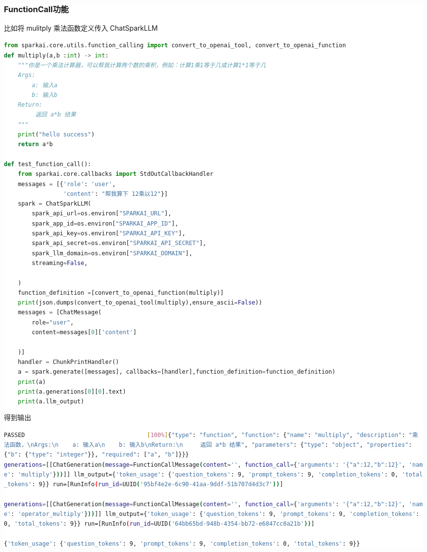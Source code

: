 ```python
```


### FunctionCall功能
比如将 mulitply 乘法函数定义传入 ChatSparkLLM

```python
from sparkai.core.utils.function_calling import convert_to_openai_tool, convert_to_openai_function
def multiply(a,b :int) -> int:
    """你是一个乘法计算器，可以帮我计算两个数的乘积，例如：计算1乘1等于几或计算1*1等于几
    Args:
        a: 输入a
        b: 输入b
    Return:
         返回 a*b 结果
    """
    print("hello success")
    return a*b

def test_function_call():
    from sparkai.core.callbacks import StdOutCallbackHandler
    messages = [{'role': 'user',
                 'content': "帮我算下 12乘以12"}]
    spark = ChatSparkLLM(
        spark_api_url=os.environ["SPARKAI_URL"],
        spark_app_id=os.environ["SPARKAI_APP_ID"],
        spark_api_key=os.environ["SPARKAI_API_KEY"],
        spark_api_secret=os.environ["SPARKAI_API_SECRET"],
        spark_llm_domain=os.environ["SPARKAI_DOMAIN"],
        streaming=False,

    )
    function_definition =[convert_to_openai_function(multiply)]
    print(json.dumps(convert_to_openai_tool(multiply),ensure_ascii=False))
    messages = [ChatMessage(
        role="user",
        content=messages[0]['content']

    )]
    handler = ChunkPrintHandler()
    a = spark.generate([messages], callbacks=[handler],function_definition=function_definition)
    print(a)
    print(a.generations[0][0].text) 
    print(a.llm_output)
```
得到输出

```bash
PASSED                                   [100%]{"type": "function", "function": {"name": "multiply", "description": "乘法函数，\nArgs:\n    a: 输入a\n    b: 输入b\nReturn:\n     返回 a*b 结果", "parameters": {"type": "object", "properties": {"b": {"type": "integer"}}, "required": ["a", "b"]}}}
generations=[[ChatGeneration(message=FunctionCallMessage(content='', function_call={'arguments': '{"a":12,"b":12}', 'name': 'multiply'}))]] llm_output={'token_usage': {'question_tokens': 9, 'prompt_tokens': 9, 'completion_tokens': 0, 'total_tokens': 9}} run=[RunInfo(run_id=UUID('95bf4e2e-6c90-41aa-9ddf-51b707d4d3c7'))]

generations=[[ChatGeneration(message=FunctionCallMessage(content='', function_call={'arguments': '{"a":12,"b":12}', 'name': 'operator_multiply'}))]] llm_output={'token_usage': {'question_tokens': 9, 'prompt_tokens': 9, 'completion_tokens': 0, 'total_tokens': 9}} run=[RunInfo(run_id=UUID('64bb65bd-948b-4354-bb72-e6847cc0a21b'))]

{'token_usage': {'question_tokens': 9, 'prompt_tokens': 9, 'completion_tokens': 0, 'total_tokens': 9}}

```